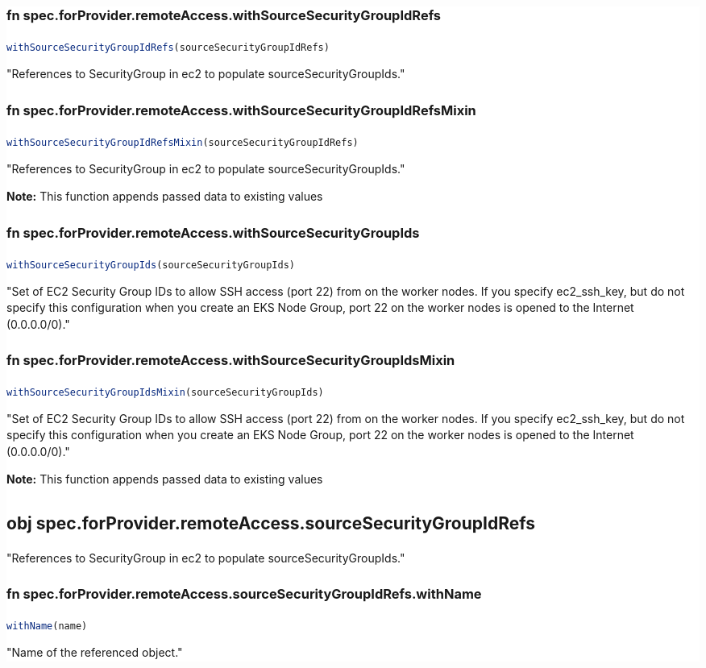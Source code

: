 ### fn spec.forProvider.remoteAccess.withSourceSecurityGroupIdRefs

```ts
withSourceSecurityGroupIdRefs(sourceSecurityGroupIdRefs)
```

"References to SecurityGroup in ec2 to populate sourceSecurityGroupIds."

### fn spec.forProvider.remoteAccess.withSourceSecurityGroupIdRefsMixin

```ts
withSourceSecurityGroupIdRefsMixin(sourceSecurityGroupIdRefs)
```

"References to SecurityGroup in ec2 to populate sourceSecurityGroupIds."

**Note:** This function appends passed data to existing values

### fn spec.forProvider.remoteAccess.withSourceSecurityGroupIds

```ts
withSourceSecurityGroupIds(sourceSecurityGroupIds)
```

"Set of EC2 Security Group IDs to allow SSH access (port 22) from on the worker nodes. If you specify ec2_ssh_key, but do not specify this configuration when you create an EKS Node Group, port 22 on the worker nodes is opened to the Internet (0.0.0.0/0)."

### fn spec.forProvider.remoteAccess.withSourceSecurityGroupIdsMixin

```ts
withSourceSecurityGroupIdsMixin(sourceSecurityGroupIds)
```

"Set of EC2 Security Group IDs to allow SSH access (port 22) from on the worker nodes. If you specify ec2_ssh_key, but do not specify this configuration when you create an EKS Node Group, port 22 on the worker nodes is opened to the Internet (0.0.0.0/0)."

**Note:** This function appends passed data to existing values

## obj spec.forProvider.remoteAccess.sourceSecurityGroupIdRefs

"References to SecurityGroup in ec2 to populate sourceSecurityGroupIds."

### fn spec.forProvider.remoteAccess.sourceSecurityGroupIdRefs.withName

```ts
withName(name)
```

"Name of the referenced object."

